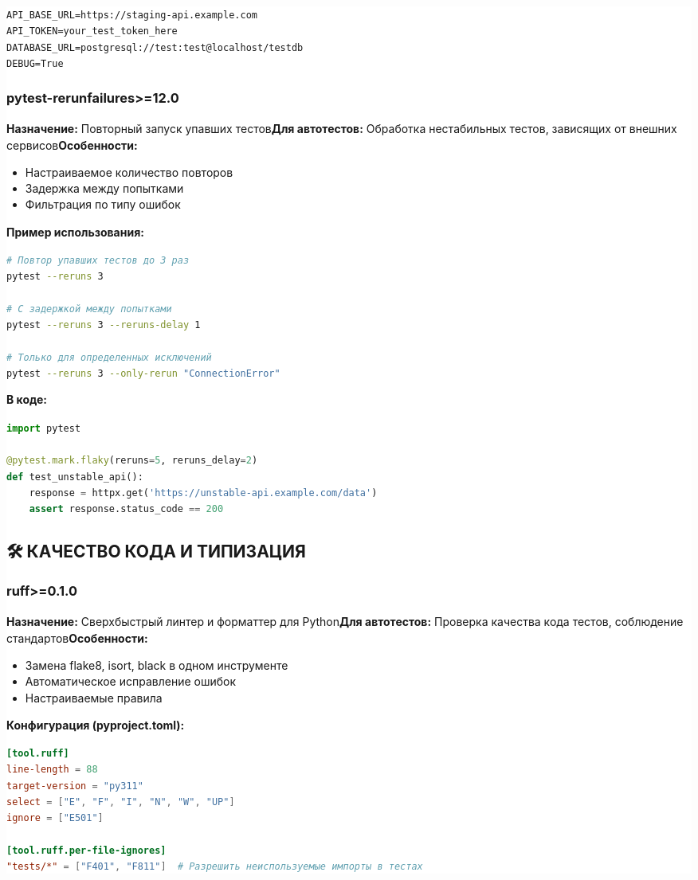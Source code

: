 ```
API_BASE_URL=https://staging-api.example.com
API_TOKEN=your_test_token_here
DATABASE_URL=postgresql://test:test@localhost/testdb
DEBUG=True
```

### pytest-rerunfailures>=12.0

**Назначение:** Повторный запуск упавших тестов**Для автотестов:** Обработка нестабильных тестов, зависящих от внешних сервисов**Особенности:**

- Настраиваемое количество повторов
- Задержка между попытками
- Фильтрация по типу ошибок

**Пример использования:**

```bash
# Повтор упавших тестов до 3 раз
pytest --reruns 3

# С задержкой между попытками
pytest --reruns 3 --reruns-delay 1

# Только для определенных исключений
pytest --reruns 3 --only-rerun "ConnectionError"
```

**В коде:**

```python
import pytest

@pytest.mark.flaky(reruns=5, reruns_delay=2)
def test_unstable_api():
    response = httpx.get('https://unstable-api.example.com/data')
    assert response.status_code == 200
```

## 🛠️ КАЧЕСТВО КОДА И ТИПИЗАЦИЯ

### ruff>=0.1.0

**Назначение:** Сверхбыстрый линтер и форматтер для Python**Для автотестов:** Проверка качества кода тестов, соблюдение стандартов**Особенности:**

- Замена flake8, isort, black в одном инструменте
- Автоматическое исправление ошибок
- Настраиваемые правила

**Конфигурация (pyproject.toml):**

```toml
[tool.ruff]
line-length = 88
target-version = "py311"
select = ["E", "F", "I", "N", "W", "UP"]
ignore = ["E501"]

[tool.ruff.per-file-ignores]
"tests/*" = ["F401", "F811"]  # Разрешить неиспользуемые импорты в тестах
```
